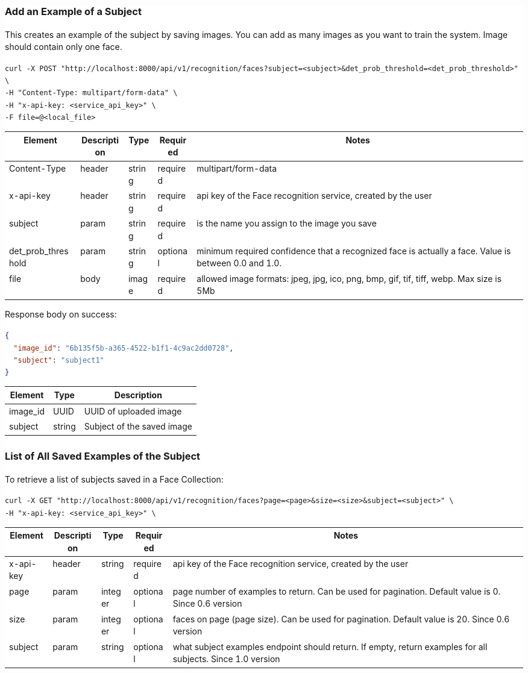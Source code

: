 ### Add an Example of a Subject

This creates an example of the subject by saving images. You can add as many images as you want to train the system. Image should 
contain only one face.

```shell
curl -X POST "http://localhost:8000/api/v1/recognition/faces?subject=<subject>&det_prob_threshold=<det_prob_threshold>" \
-H "Content-Type: multipart/form-data" \
-H "x-api-key: <service_api_key>" \
-F file=@<local_file> 
```
| Element            | Description | Type   | Required | Notes                                                                                                |
|--------------------|-------------|--------|----------|------------------------------------------------------------------------------------------------------|
| Content-Type       | header      | string | required | multipart/form-data                                                                                  |
| x-api-key          | header      | string | required | api key of the Face recognition service, created by the user                                         |
| subject            | param       | string | required | is the name you assign to the image you save                                                         |
| det_prob_threshold | param       | string | optional | minimum required confidence that a recognized face is actually a face. Value is between 0.0 and 1.0. |
| file               | body        | image  | required | allowed image formats: jpeg, jpg, ico, png, bmp, gif, tif, tiff, webp. Max size is 5Mb               |

Response body on success:  
```json
{
  "image_id": "6b135f5b-a365-4522-b1f1-4c9ac2dd0728",
  "subject": "subject1"
}
```

| Element  | Type   | Description                |
|----------|--------|----------------------------|
| image_id | UUID   | UUID of uploaded image     |
| subject  | string | Subject of the saved image |


### List of All Saved Examples of the Subject

To retrieve a list of subjects saved in a Face Collection:

```shell
curl -X GET "http://localhost:8000/api/v1/recognition/faces?page=<page>&size=<size>&subject=<subject>" \
-H "x-api-key: <service_api_key>" \
```

| Element   | Description | Type    | Required | Notes                                                                                                      |
|-----------|-------------|---------|----------|------------------------------------------------------------------------------------------------------------|
| x-api-key | header      | string  | required | api key of the Face recognition service, created by the user                                               |
| page      | param       | integer | optional | page number of examples to return. Can be used for pagination. Default value is 0. Since 0.6 version       |
| size      | param       | integer | optional | faces on page (page size). Can be used for pagination. Default value is 20. Since 0.6 version              |
| subject   | param       | string  | optional | what subject examples endpoint should return. If empty, return examples for all subjects. Since 1.0 version|
